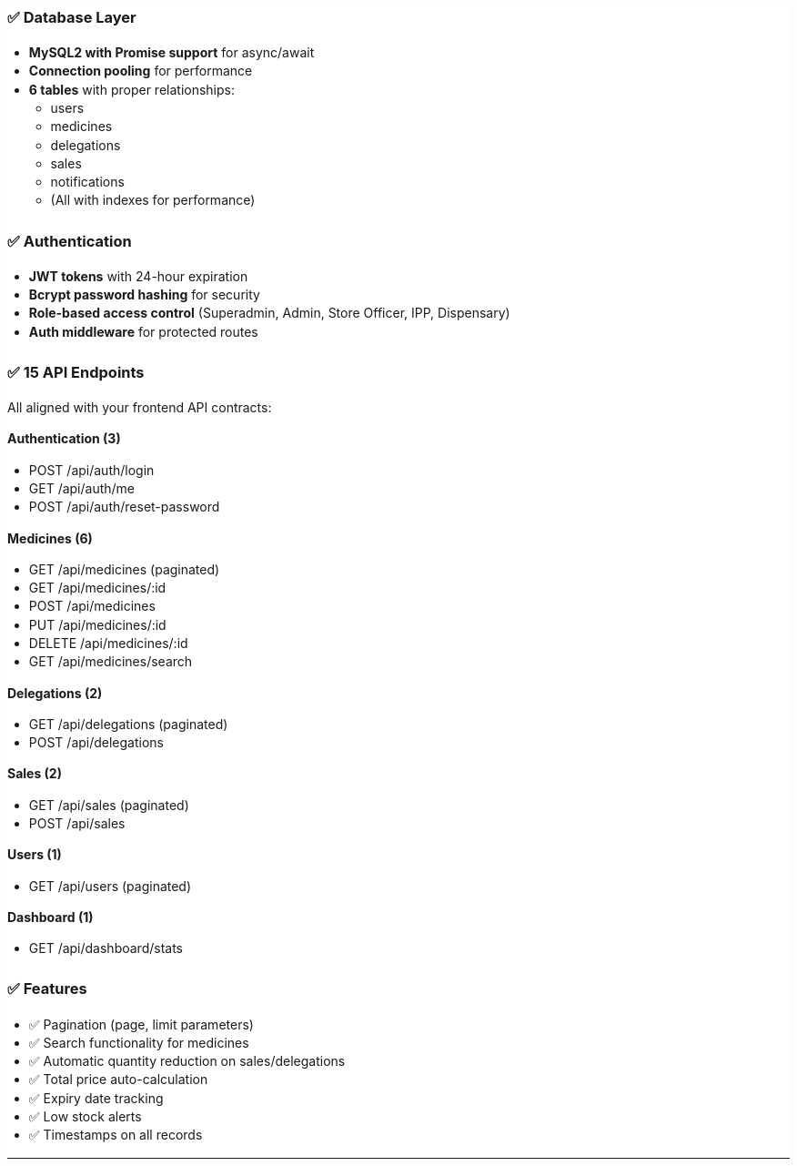 ### ✅ Database Layer
- **MySQL2 with Promise support** for async/await
- **Connection pooling** for performance
- **6 tables** with proper relationships:
  - users
  - medicines
  - delegations
  - sales
  - notifications
  - (All with indexes for performance)

### ✅ Authentication
- **JWT tokens** with 24-hour expiration
- **Bcrypt password hashing** for security
- **Role-based access control** (Superadmin, Admin, Store Officer, IPP, Dispensary)
- **Auth middleware** for protected routes

### ✅ 15 API Endpoints
All aligned with your frontend API contracts:

**Authentication (3)**
- POST /api/auth/login
- GET /api/auth/me
- POST /api/auth/reset-password

**Medicines (6)**
- GET /api/medicines (paginated)
- GET /api/medicines/:id
- POST /api/medicines
- PUT /api/medicines/:id
- DELETE /api/medicines/:id
- GET /api/medicines/search

**Delegations (2)**
- GET /api/delegations (paginated)
- POST /api/delegations

**Sales (2)**
- GET /api/sales (paginated)
- POST /api/sales

**Users (1)**
- GET /api/users (paginated)

**Dashboard (1)**
- GET /api/dashboard/stats

### ✅ Features
- ✅ Pagination (page, limit parameters)
- ✅ Search functionality for medicines
- ✅ Automatic quantity reduction on sales/delegations
- ✅ Total price auto-calculation
- ✅ Expiry date tracking
- ✅ Low stock alerts
- ✅ Timestamps on all records

---